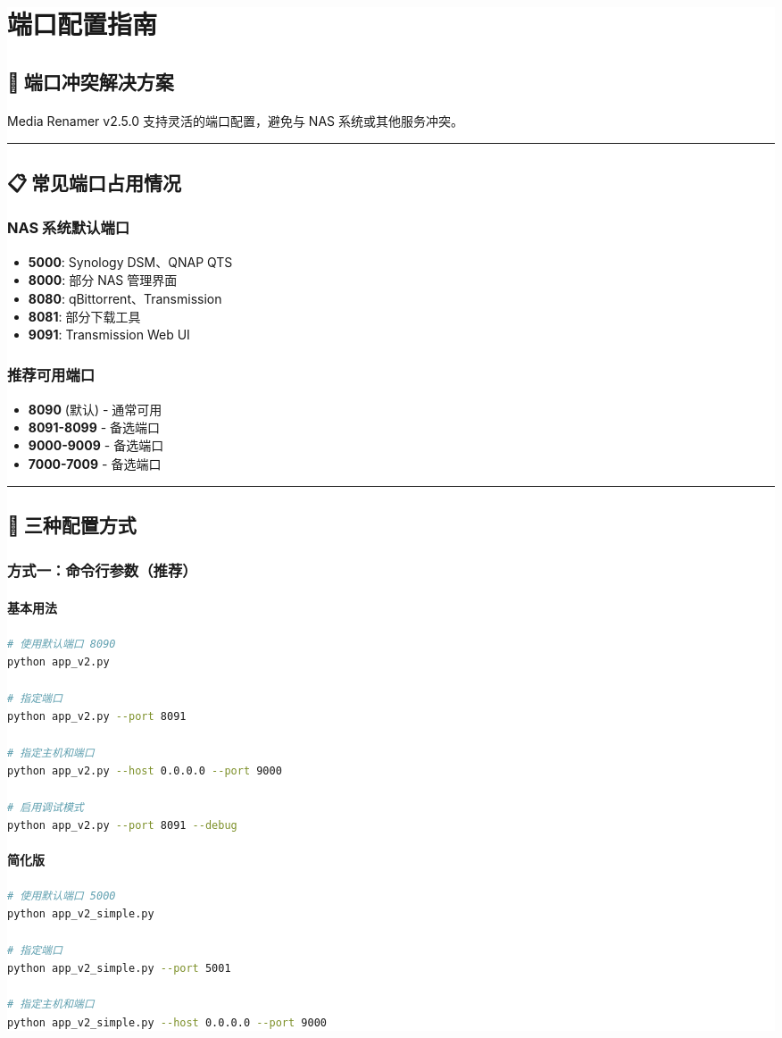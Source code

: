 # 端口配置指南

## 🔌 端口冲突解决方案

Media Renamer v2.5.0 支持灵活的端口配置，避免与 NAS 系统或其他服务冲突。

---

## 📋 常见端口占用情况

### NAS 系统默认端口
- **5000**: Synology DSM、QNAP QTS
- **8000**: 部分 NAS 管理界面
- **8080**: qBittorrent、Transmission
- **8081**: 部分下载工具
- **9091**: Transmission Web UI

### 推荐可用端口
- **8090** (默认) - 通常可用
- **8091-8099** - 备选端口
- **9000-9009** - 备选端口
- **7000-7009** - 备选端口

---

## 🚀 三种配置方式

### 方式一：命令行参数（推荐）

#### 基本用法
```bash
# 使用默认端口 8090
python app_v2.py

# 指定端口
python app_v2.py --port 8091

# 指定主机和端口
python app_v2.py --host 0.0.0.0 --port 9000

# 启用调试模式
python app_v2.py --port 8091 --debug
```

#### 简化版
```bash
# 使用默认端口 5000
python app_v2_simple.py

# 指定端口
python app_v2_simple.py --port 5001

# 指定主机和端口
python app_v2_simple.py --host 0.0.0.0 --port 9000
```
